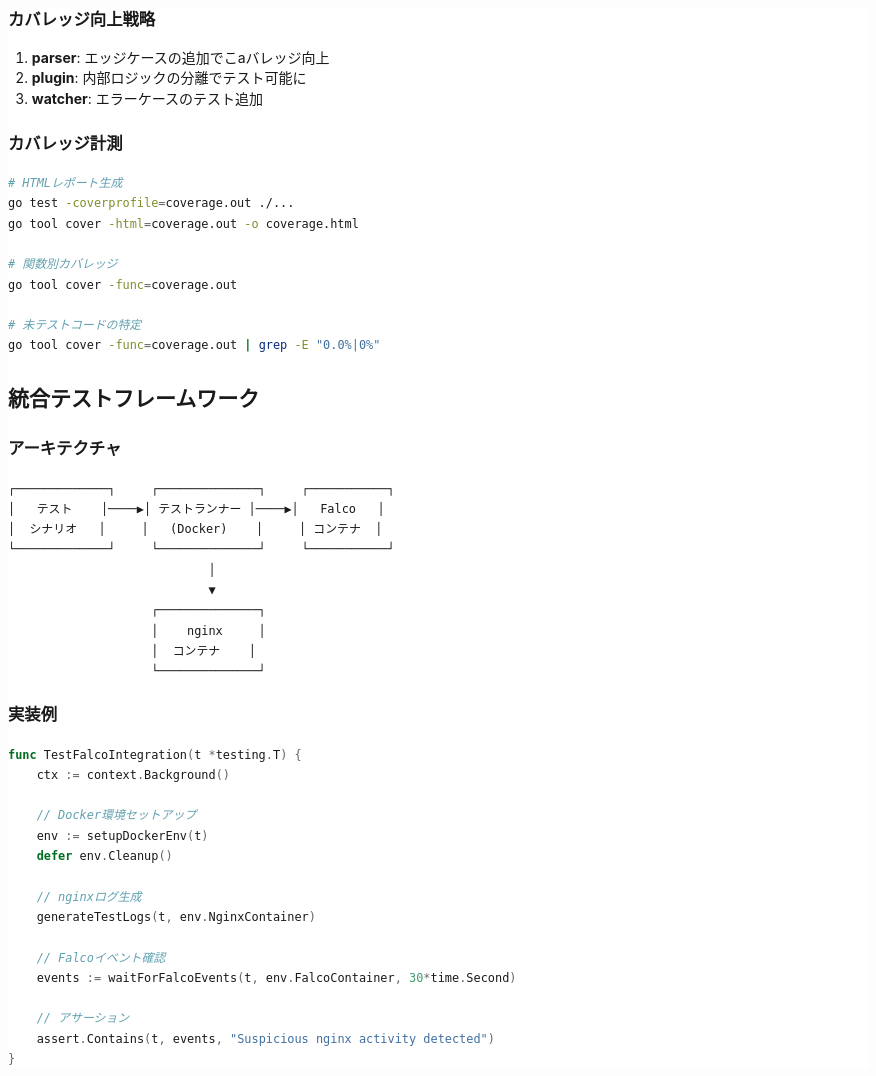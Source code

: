 ### カバレッジ向上戦略
1. **parser**: エッジケースの追加でこaバレッジ向上
2. **plugin**: 内部ロジックの分離でテスト可能に
3. **watcher**: エラーケースのテスト追加

### カバレッジ計測
```bash
# HTMLレポート生成
go test -coverprofile=coverage.out ./...
go tool cover -html=coverage.out -o coverage.html

# 関数別カバレッジ
go tool cover -func=coverage.out

# 未テストコードの特定
go tool cover -func=coverage.out | grep -E "0.0%|0%"
```

## 統合テストフレームワーク

### アーキテクチャ
```
┌─────────────┐     ┌──────────────┐     ┌───────────┐
│   テスト    │────▶│ テストランナー │────▶│   Falco   │
│  シナリオ   │     │   (Docker)    │     │ コンテナ  │
└─────────────┘     └──────────────┘     └───────────┘
                            │
                            ▼
                    ┌──────────────┐
                    │    nginx     │
                    │  コンテナ    │
                    └──────────────┘
```

### 実装例
```go
func TestFalcoIntegration(t *testing.T) {
    ctx := context.Background()

    // Docker環境セットアップ
    env := setupDockerEnv(t)
    defer env.Cleanup()

    // nginxログ生成
    generateTestLogs(t, env.NginxContainer)

    // Falcoイベント確認
    events := waitForFalcoEvents(t, env.FalcoContainer, 30*time.Second)

    // アサーション
    assert.Contains(t, events, "Suspicious nginx activity detected")
}
```
